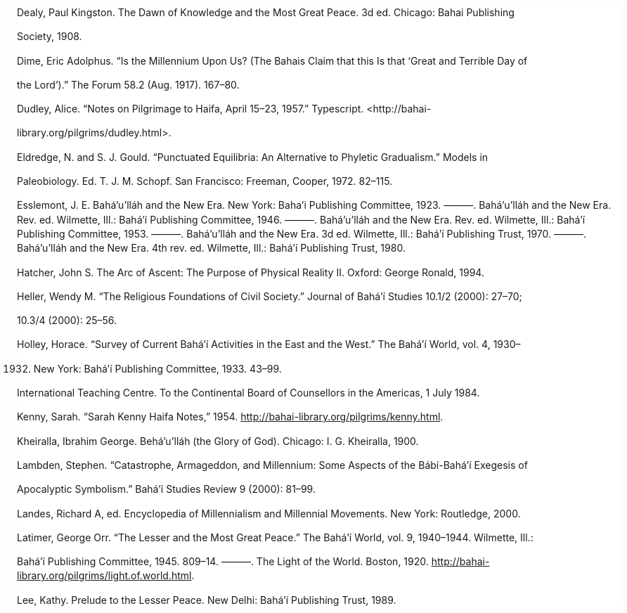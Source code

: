 Dealy, Paul Kingston. The Dawn of Knowledge and the Most Great Peace. 3d ed. Chicago: Bahai Publishing

Society, 1908.

Dime, Eric Adolphus. “Is the Millennium Upon Us? (The Bahais Claim that this Is that ‘Great and Terrible Day of

the Lord’).” The Forum 58.2 (Aug. 1917). 167–80.

Dudley, Alice. “Notes on Pilgrimage to Haifa, April 15–23, 1957.” Typescript. <http://bahai-

library.org/pilgrims/dudley.html>.

Eldredge, N. and S. J. Gould. “Punctuated Equilibria: An Alternative to Phyletic Gradualism.” Models in

Paleobiology. Ed. T. J. M. Schopf. San Francisco: Freeman, Cooper, 1972. 82–115.

Esslemont, J. E. Bahá’u’lláh and the New Era. New York: Baha’i Publishing Committee, 1923.
———. Bahá’u’lláh and the New Era. Rev. ed. Wilmette, Ill.: Bahá’í Publishing Committee, 1946.
———. Bahá’u’lláh and the New Era. Rev. ed. Wilmette, Ill.: Bahá’í Publishing Committee, 1953.
———. Bahá’u’lláh and the New Era. 3d ed. Wilmette, Ill.: Bahá’í Publishing Trust, 1970.
———. Bahá’u’lláh and the New Era. 4th rev. ed. Wilmette, Ill.: Bahá’í Publishing Trust, 1980.

Hatcher, John S. The Arc of Ascent: The Purpose of Physical Reality II. Oxford: George Ronald, 1994.

Heller, Wendy M. “The Religious Foundations of Civil Society.” Journal of Bahá’í Studies 10.1/2 (2000): 27–70;

10.3/4 (2000): 25–56.

Holley, Horace. “Survey of Current Bahá’í Activities in the East and the West.” The Bahá’í World, vol. 4, 1930–

1932. New York: Bahá’í Publishing Committee, 1933. 43–99.

International Teaching Centre. To the Continental Board of Counsellors in the Americas, 1 July 1984.

Kenny, Sarah. “Sarah Kenny Haifa Notes,” 1954. <http://bahai-library.org/pilgrims/kenny.html>.

Kheiralla, Ibrahim George. Behá’u’lláh (the Glory of God). Chicago: I. G. Kheiralla, 1900.

Lambden, Stephen. “Catastrophe, Armageddon, and Millennium: Some Aspects of the Bábí-Bahá’í Exegesis of

Apocalyptic Symbolism.” Bahá’í Studies Review 9 (2000): 81–99.

Landes, Richard A, ed. Encyclopedia of Millennialism and Millennial Movements. New York: Routledge, 2000.

Latimer, George Orr. “The Lesser and the Most Great Peace.” The Bahá’í World, vol. 9, 1940–1944. Wilmette, Ill.:

Bahá’í Publishing Committee, 1945. 809–14.
———. The Light of the World. Boston, 1920. <http://bahai-library.org/pilgrims/light.of.world.html>.

Lee, Kathy. Prelude to the Lesser Peace. New Delhi: Bahá’í Publishing Trust, 1989.
